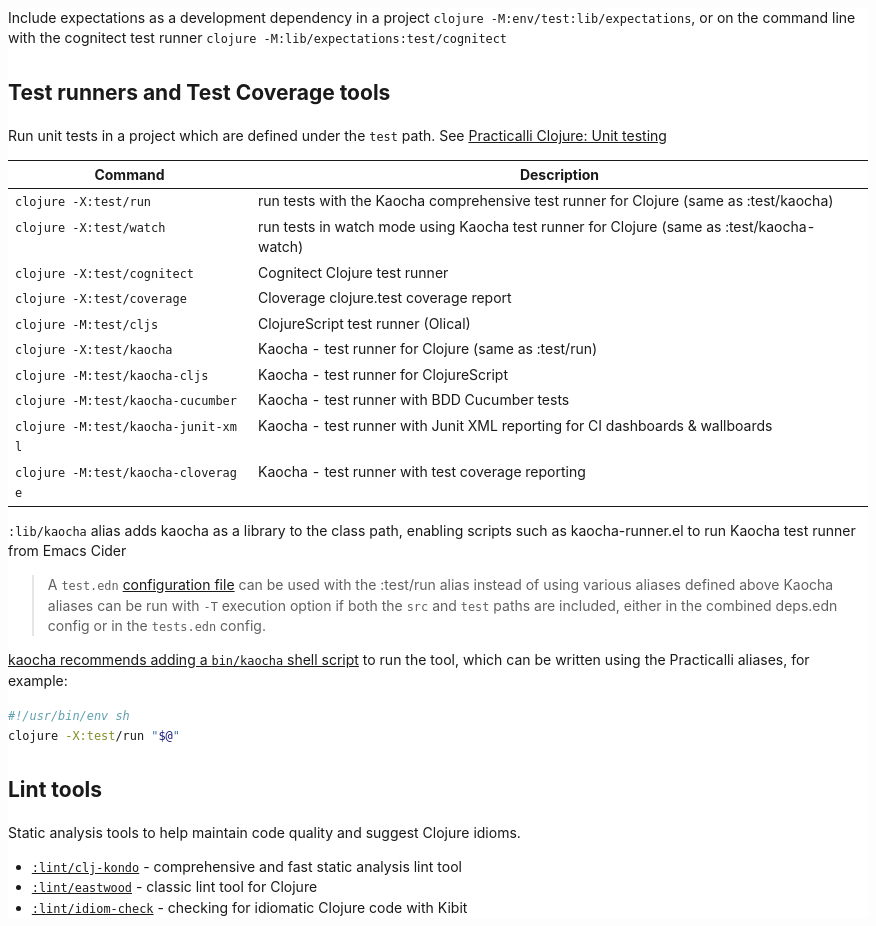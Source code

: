 Include expectations as a development dependency in a project `clojure -M:env/test:lib/expectations`, or on the command line with the cognitect test runner `clojure -M:lib/expectations:test/cognitect`

## Test runners and Test Coverage tools

Run unit tests in a project which are defined under the `test` path. See [Practicalli Clojure: Unit testing](https://practical.li/clojure/testing/unit-testing/)

| Command                            | Description                                                                               |
|------------------------------------|-------------------------------------------------------------------------------------------|
| `clojure -X:test/run`              | run tests with the Kaocha comprehensive test runner for Clojure (same as :test/kaocha)    |
| `clojure -X:test/watch`            | run tests in watch mode using Kaocha test runner for Clojure (same as :test/kaocha-watch) |
| `clojure -X:test/cognitect`        | Cognitect Clojure test runner                                                             |
| `clojure -X:test/coverage`         | Cloverage clojure.test coverage report                                                    |
| `clojure -M:test/cljs`             | ClojureScript test runner (Olical)                                                        |
| `clojure -X:test/kaocha`           | Kaocha - test runner for Clojure  (same as :test/run)                                     |
| `clojure -M:test/kaocha-cljs`      | Kaocha - test runner for ClojureScript                                                    |
| `clojure -M:test/kaocha-cucumber`  | Kaocha - test runner with BDD Cucumber tests                                              |
| `clojure -M:test/kaocha-junit-xml` | Kaocha - test runner with Junit XML reporting for CI dashboards & wallboards              |
| `clojure -M:test/kaocha-cloverage` | Kaocha - test runner with test coverage reporting                                         |

`:lib/kaocha` alias adds kaocha as a library to the class path, enabling scripts such as kaocha-runner.el to run Kaocha test runner from Emacs Cider

> A `test.edn` [configuration file](https://cljdoc.org/d/lambdaisland/kaocha/1.0.829/doc/3-configuration) can be used with the :test/run alias instead of using various aliases defined above
> Kaocha aliases can be run with `-T` execution option if both the `src` and `test` paths are included, either in the combined deps.edn config or in the `tests.edn` config.

[kaocha recommends adding a `bin/kaocha` shell script](https://github.com/lambdaisland/kaocha#clojure-cli-toolsdeps) to run the tool, which can be written using the Practicalli aliases, for example:

```bash
#!/usr/bin/env sh
clojure -X:test/run "$@"
```

## Lint tools

Static analysis tools to help maintain code quality and suggest Clojure idioms.

* [`:lint/clj-kondo`](https://github.com/borkdude/clj-kondo/) - comprehensive and fast static analysis lint tool
* [`:lint/eastwood`](https://github.com/jonase/eastwood) - classic lint tool for Clojure
* [`:lint/idiom-check`](https://github.com/jonase/kibit) - checking for idiomatic Clojure code with Kibit
